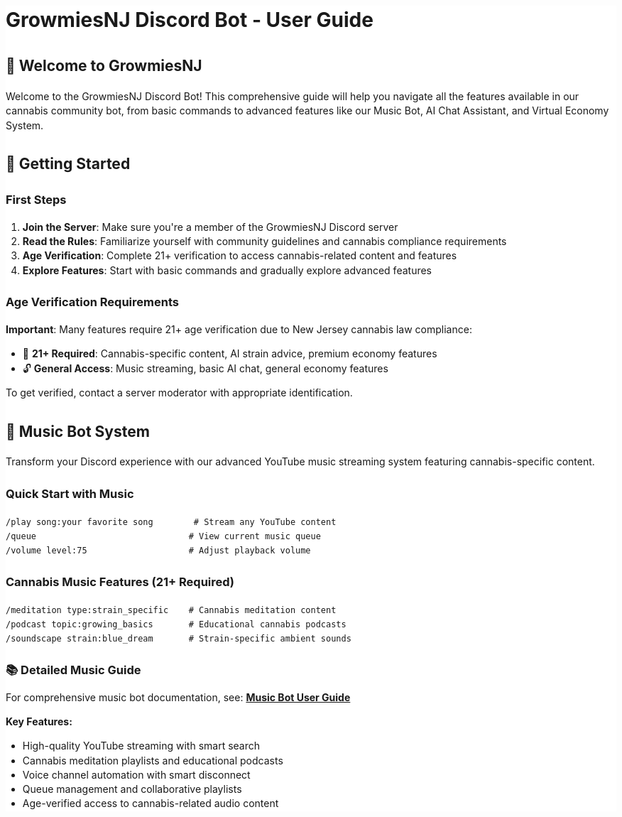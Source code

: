 # GrowmiesNJ Discord Bot - User Guide

## 🌱 Welcome to GrowmiesNJ

Welcome to the GrowmiesNJ Discord Bot! This comprehensive guide will help you navigate all the features available in our cannabis community bot, from basic commands to advanced features like our Music Bot, AI Chat Assistant, and Virtual Economy System.

## 🚀 Getting Started

### First Steps
1. **Join the Server**: Make sure you're a member of the GrowmiesNJ Discord server
2. **Read the Rules**: Familiarize yourself with community guidelines and cannabis compliance requirements
3. **Age Verification**: Complete 21+ verification to access cannabis-related content and features
4. **Explore Features**: Start with basic commands and gradually explore advanced features

### Age Verification Requirements
**Important**: Many features require 21+ age verification due to New Jersey cannabis law compliance:
- 🔞 **21+ Required**: Cannabis-specific content, AI strain advice, premium economy features
- 🔓 **General Access**: Music streaming, basic AI chat, general economy features

To get verified, contact a server moderator with appropriate identification.

## 🎵 Music Bot System

Transform your Discord experience with our advanced YouTube music streaming system featuring cannabis-specific content.

### Quick Start with Music
```
/play song:your favorite song        # Stream any YouTube content
/queue                              # View current music queue
/volume level:75                    # Adjust playback volume
```

### Cannabis Music Features (21+ Required)
```
/meditation type:strain_specific    # Cannabis meditation content
/podcast topic:growing_basics       # Educational cannabis podcasts
/soundscape strain:blue_dream       # Strain-specific ambient sounds
```

### 📚 Detailed Music Guide
For comprehensive music bot documentation, see: **[Music Bot User Guide](docs/USER_GUIDES/MUSIC_BOT_GUIDE.md)**

**Key Features:**
- High-quality YouTube streaming with smart search
- Cannabis meditation playlists and educational podcasts
- Voice channel automation with smart disconnect
- Queue management and collaborative playlists
- Age-verified access to cannabis-related audio content
